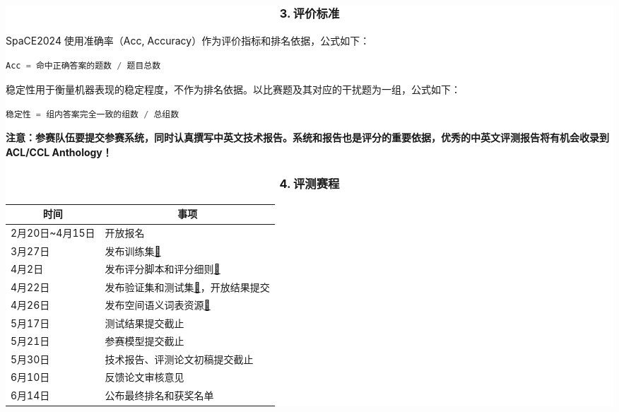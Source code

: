 ### <center>3.  <span id="eval">评价标准</span></center>
SpaCE2024 使用准确率（Acc, Accuracy）作为评价指标和排名依据，公式如下：
```python
Acc = 命中正确答案的题数 / 题目总数
```

稳定性用于衡量机器表现的稳定程度，不作为排名依据。以比赛题及其对应的干扰题为一组，公式如下：
```python
稳定性 = 组内答案完全一致的组数 / 总组数
```

**注意：参赛队伍要提交参赛系统，同时认真撰写中英文技术报告。系统和报告也是评分的重要依据，优秀的中英文评测报告将有机会收录到ACL/CCL Anthology！**

### <center>4.  <span id="time">评测赛程</span></center>

<table class="table table-bordered">
<thead>
<tr>
<th>时间</th>
<th>事项</th>
</tr>
</thead>
<tbody>
<tr>
<td>2月20日~4月15日</td>
<td>开放报名</td>
</tr>
<tr>
<td>3月27日</td>
<td>发布训练集<a href="https://github.com/2030NLP/SpaCE2024/tree/main/data" target="_blank">🔗</a></td>
</tr>
<tr>
<td>4月2日</td>
<td>发布评分脚本和评分细则<a href="https://github.com/2030NLP/SpaCE2024/tree/main/eval" target="_blank">🔗</a></td>
</tr>
<tr>
<td>4月22日</td>
<td>发布验证集和测试集<a href="https://github.com/2030NLP/SpaCE2024/tree/main/data" target="_blank">🔗</a>，开放结果提交</td>
</tr>
<tr>
<td>4月26日</td>
<td>发布空间语义词表资源<a href="https://github.com/2030NLP/SpaCE2024/tree/main/data" target="_blank">🔗</a></td>
</tr>
<tr>
<td>5月17日</td>
<td>测试结果提交截止</td>
</tr>
<tr>
<td>5月21日</td>
<td>参赛模型提交截止</td>
</tr>
<tr>
<td>5月30日</td>
<td>技术报告、评测论文初稿提交截止</td>
</tr>
<tr>
<td>6月10日</td>
<td>反馈论文审核意见</td>
</tr>
<tr>
<td>6月14日</td>
<td>公布最终排名和获奖名单</td>